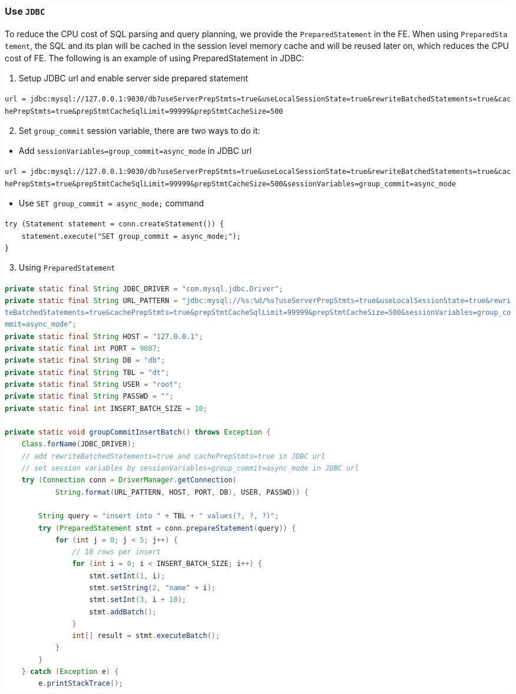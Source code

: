 ### Use `JDBC`

To reduce the CPU cost of SQL parsing and query planning, we provide the `PreparedStatement` in the FE. When using `PreparedStatement`, the SQL and its plan will be cached in the session level memory cache and will be reused later on, which reduces the CPU cost of FE. The following is an example of using PreparedStatement in JDBC:

1. Setup JDBC url and enable server side prepared statement

```
url = jdbc:mysql://127.0.0.1:9030/db?useServerPrepStmts=true&useLocalSessionState=true&rewriteBatchedStatements=true&cachePrepStmts=true&prepStmtCacheSqlLimit=99999&prepStmtCacheSize=500
```

2. Set `group_commit` session variable, there are two ways to do it:

* Add `sessionVariables=group_commit=async_mode` in JDBC url

```
url = jdbc:mysql://127.0.0.1:9030/db?useServerPrepStmts=true&useLocalSessionState=true&rewriteBatchedStatements=true&cachePrepStmts=true&prepStmtCacheSqlLimit=99999&prepStmtCacheSize=500&sessionVariables=group_commit=async_mode
```

* Use `SET group_commit = async_mode;` command

```
try (Statement statement = conn.createStatement()) {
    statement.execute("SET group_commit = async_mode;");
}
```

3. Using `PreparedStatement`

```java
private static final String JDBC_DRIVER = "com.mysql.jdbc.Driver";
private static final String URL_PATTERN = "jdbc:mysql://%s:%d/%s?useServerPrepStmts=true&useLocalSessionState=true&rewriteBatchedStatements=true&cachePrepStmts=true&prepStmtCacheSqlLimit=99999&prepStmtCacheSize=500&sessionVariables=group_commit=async_mode";
private static final String HOST = "127.0.0.1";
private static final int PORT = 9087;
private static final String DB = "db";
private static final String TBL = "dt";
private static final String USER = "root";
private static final String PASSWD = "";
private static final int INSERT_BATCH_SIZE = 10;

private static void groupCommitInsertBatch() throws Exception {
    Class.forName(JDBC_DRIVER);
    // add rewriteBatchedStatements=true and cachePrepStmts=true in JDBC url
    // set session variables by sessionVariables=group_commit=async_mode in JDBC url
    try (Connection conn = DriverManager.getConnection(
            String.format(URL_PATTERN, HOST, PORT, DB), USER, PASSWD)) {

        String query = "insert into " + TBL + " values(?, ?, ?)";
        try (PreparedStatement stmt = conn.prepareStatement(query)) {
            for (int j = 0; j < 5; j++) {
                // 10 rows per insert
                for (int i = 0; i < INSERT_BATCH_SIZE; i++) {
                    stmt.setInt(1, i);
                    stmt.setString(2, "name" + i);
                    stmt.setInt(3, i + 10);
                    stmt.addBatch();
                }
                int[] result = stmt.executeBatch();
            }
        }
    } catch (Exception e) {
        e.printStackTrace();
```